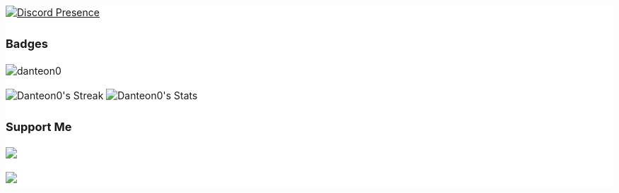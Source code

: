    [![Discord Presence](https://lanyard.cnrad.dev/api/496393095282294796)](https://discord.com/users/496393095282294796)
</div>

### Badges

  <p align="left"><img src="https://github-profile-trophy.vercel.app/?username=danteon0&theme=dracula&no-frame=true" alt="danteon0" /></a> </p>

![Danteon0's Streak](https://github-readme-streak-stats.herokuapp.com/?user=Danteon0&theme=midnight-purple&hide_border=true&card_width=375&card_height=195)
![Danteon0's Stats](https://github-readme-stats.vercel.app/api?username=Danteon0&theme=midnight-purple&show_icons=true&hide_border=true&count_private=true&card_width=280px)

### Support Me

<a href="https://www.buymeacoffee.com/emirhankaya"><img src="https://cdn.buymeacoffee.com/buttons/v2/default-yellow.png" width="200" />

<img src="https://raw.githubusercontent.com/Trilokia/Trilokia/379277808c61ef204768a61bbc5d25bc7798ccf1/bottom_header.svg" />
